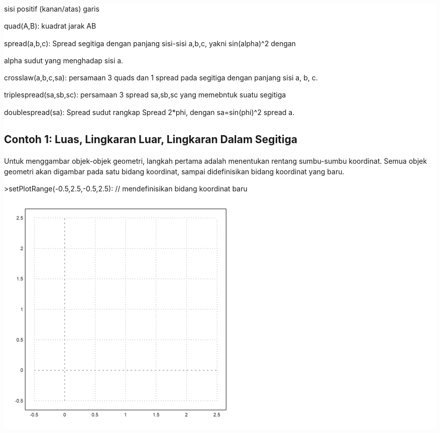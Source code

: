 
  sisi positif (kanan/atas) garis


  quad(A,B): kuadrat jarak AB


  spread(a,b,c): Spread segitiga dengan panjang sisi-sisi a,b,c, yakni
sin(alpha)^2 dengan


  alpha sudut yang menghadap sisi a.


  crosslaw(a,b,c,sa): persamaan 3 quads dan 1 spread pada segitiga
dengan panjang sisi a, b, c.


  triplespread(sa,sb,sc): persamaan 3 spread sa,sb,sc yang memebntuk
suatu segitiga


  doublespread(sa): Spread sudut rangkap Spread 2*phi, dengan
sa=sin(phi)^2 spread a.


## Contoh 1: Luas, Lingkaran Luar, Lingkaran Dalam Segitiga

Untuk menggambar objek-objek geometri, langkah pertama adalah
menentukan rentang sumbu-sumbu koordinat. Semua objek geometri akan
digambar pada satu bidang koordinat, sampai didefinisikan bidang
koordinat yang baru.


\>setPlotRange(-0.5,2.5,-0.5,2.5): // mendefinisikan bidang koordinat baru 


![images/EMT4Geometry%20-%20Naila%20Khalidatus%20Salwa-001.png](images/EMT4Geometry%20-%20Naila%20Khalidatus%20Salwa-001.png)
